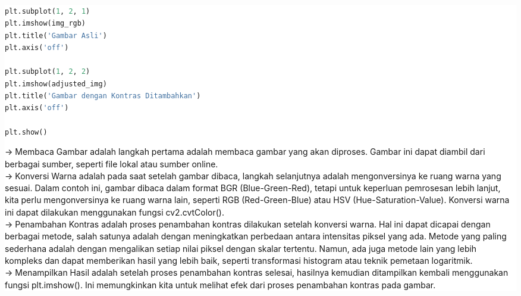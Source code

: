   ```python
  plt.subplot(1, 2, 1)
  plt.imshow(img_rgb)
  plt.title('Gambar Asli')
  plt.axis('off')

  plt.subplot(1, 2, 2)
  plt.imshow(adjusted_img)
  plt.title('Gambar dengan Kontras Ditambahkan')
  plt.axis('off')

  plt.show()
  ```
 -> Membaca Gambar adalah langkah pertama adalah membaca gambar yang akan diproses. Gambar ini dapat diambil dari berbagai sumber, seperti file lokal atau sumber online.<br>
 -> Konversi Warna adalah pada saat setelah gambar dibaca, langkah selanjutnya adalah mengonversinya ke ruang warna yang sesuai. Dalam contoh ini, gambar dibaca dalam format BGR (Blue-Green-Red), tetapi untuk keperluan pemrosesan lebih lanjut, kita perlu mengonversinya ke ruang warna lain, seperti RGB (Red-Green-Blue) atau HSV (Hue-Saturation-Value). Konversi warna ini dapat dilakukan menggunakan fungsi cv2.cvtColor().<br>
 -> Penambahan Kontras adalah proses penambahan kontras dilakukan setelah konversi warna. Hal ini dapat dicapai dengan berbagai metode, salah satunya adalah dengan meningkatkan perbedaan antara intensitas piksel yang ada. Metode yang paling sederhana adalah dengan mengalikan setiap nilai piksel dengan skalar tertentu. Namun, ada juga metode lain yang lebih kompleks dan dapat memberikan hasil yang lebih baik, seperti transformasi histogram atau teknik pemetaan logaritmik.<br>
 -> Menampilkan Hasil adalah setelah proses penambahan kontras selesai, hasilnya kemudian ditampilkan kembali menggunakan fungsi plt.imshow(). Ini memungkinkan kita untuk melihat efek dari proses penambahan kontras pada gambar.
